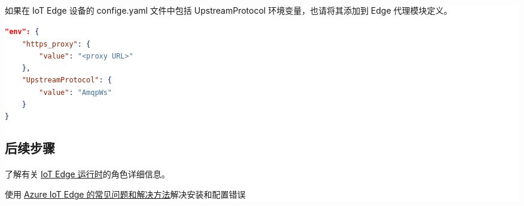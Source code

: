 如果在 IoT Edge 设备的 confige.yaml 文件中包括 UpstreamProtocol 环境变量，也请将其添加到 Edge 代理模块定义。 

```json
"env": {
    "https_proxy": {
        "value": "<proxy URL>"
    },
    "UpstreamProtocol": {
        "value": "AmqpWs"
    }
}
```

## <a name="next-steps"></a>后续步骤

了解有关 [IoT Edge 运行时](iot-edge-runtime.md)的角色详细信息。

使用 [Azure IoT Edge 的常见问题和解决方法](troubleshoot.md)解决安装和配置错误

